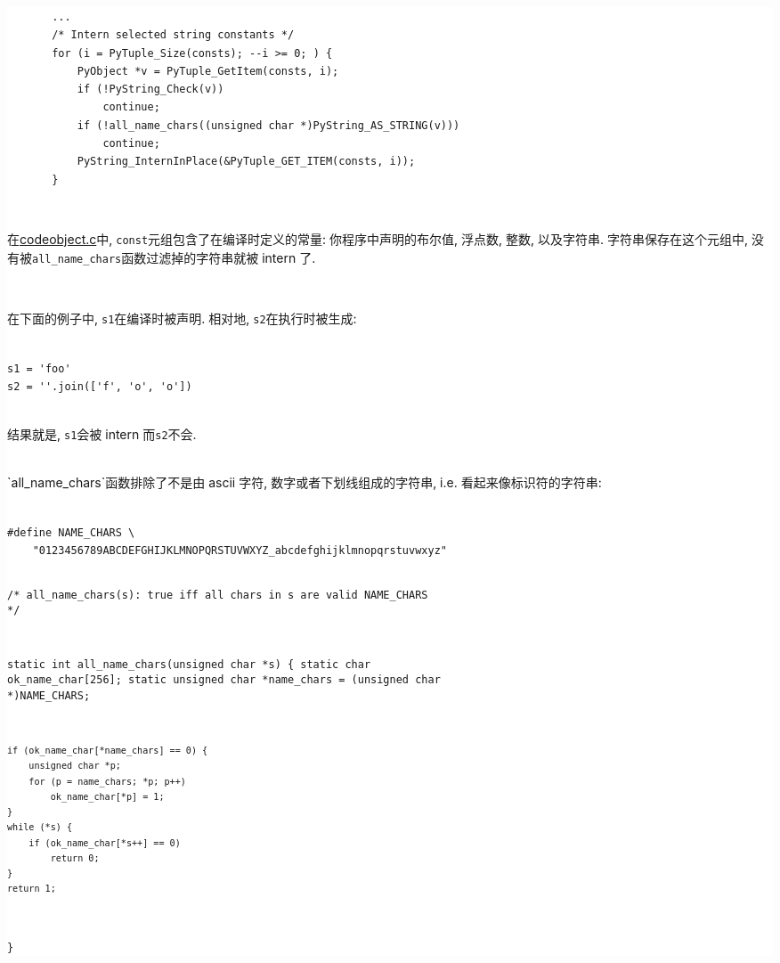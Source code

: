            ...
           /* Intern selected string constants */
           for (i = PyTuple_Size(consts); --i >= 0; ) {
               PyObject *v = PyTuple_GetItem(consts, i);
               if (!PyString_Check(v))
                   continue;
               if (!all_name_chars((unsigned char *)PyString_AS_STRING(v)))
                   continue;
               PyString_InternInPlace(&PyTuple_GET_ITEM(consts, i));
           }
</code>
</pre>

<br>

在[codeobject.c](http://hg.python.org/releasing/2.7.7/file/4b38a5a36536/Objects/codeobject.c#l71)中, `const`元组包含了在编译时定义的常量: 你程序中声明的布尔值, 浮点数, 整数, 以及字符串. 字符串保存在这个元组中, 没有被`all_name_chars`函数过滤掉的字符串就被 intern 了.

<br>

在下面的例子中, `s1`在编译时被声明. 相对地, `s2`在执行时被生成:
<pre>
<code class="python">
s1 = 'foo'
s2 = ''.join(['f', 'o', 'o'])
</code>
</pre>

结果就是, `s1`会被 intern 而`s2`不会.

<br>
`all_name_chars`函数排除了不是由 ascii 字符, 数字或者下划线组成的字符串, i.e. 看起来像标识符的字符串:
<pre>
<code class="c">
#define NAME_CHARS \
    "0123456789ABCDEFGHIJKLMNOPQRSTUVWXYZ_abcdefghijklmnopqrstuvwxyz"

/* all_name_chars(s): true iff all chars in s are valid NAME_CHARS */

static int
all_name_chars(unsigned char *s)
{
    static char ok_name_char[256];
    static unsigned char *name_chars = (unsigned char *)NAME_CHARS;

    if (ok_name_char[*name_chars] == 0) {
        unsigned char *p;
        for (p = name_chars; *p; p++)
            ok_name_char[*p] = 1;
    }
    while (*s) {
        if (ok_name_char[*s++] == 0)
            return 0;
    }
    return 1;
}
</code>
</pre>
